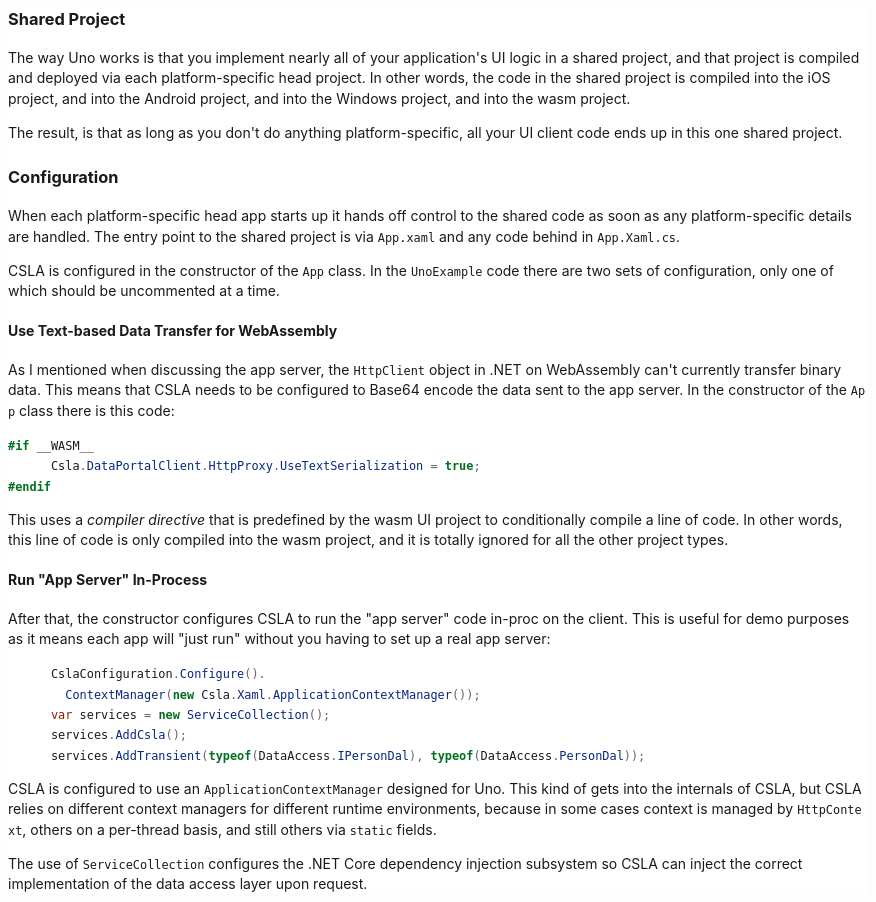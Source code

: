 ### Shared Project

The way Uno works is that you implement nearly all of your application's UI logic in a shared project, and that project is compiled and deployed via each platform-specific head project. In other words, the code in the shared project is compiled into the iOS project, and into the Android project, and into the Windows project, and into the wasm project.

The result, is that as long as you don't do anything platform-specific, all your UI client code ends up in this one shared project.

### Configuration

When each platform-specific head app starts up it hands off control to the shared code as soon as any platform-specific details are handled. The entry point to the shared project is via `App.xaml` and any code behind in `App.Xaml.cs`.

CSLA is configured in the constructor of the `App` class. In the `UnoExample` code there are two sets of configuration, only one of which should be uncommented at a time.

#### Use Text-based Data Transfer for WebAssembly

As I mentioned when discussing the app server, the `HttpClient` object in .NET on WebAssembly can't currently transfer binary data. This means that CSLA needs to be configured to Base64 encode the data sent to the app server. In the constructor of the `App` class there is this code:

```c#
#if __WASM__
      Csla.DataPortalClient.HttpProxy.UseTextSerialization = true;
#endif
```

This uses a _compiler directive_ that is predefined by the wasm UI project to conditionally compile a line of code. In other words, this line of code is only compiled into the wasm project, and it is totally ignored for all the other project types.

#### Run "App Server" In-Process

After that, the constructor configures CSLA to run the "app server" code in-proc on the client. This is useful for demo purposes as it means each app will "just run" without you having to set up a real app server:

```c#
      CslaConfiguration.Configure().
        ContextManager(new Csla.Xaml.ApplicationContextManager());
      var services = new ServiceCollection();
      services.AddCsla();
      services.AddTransient(typeof(DataAccess.IPersonDal), typeof(DataAccess.PersonDal));
```

CSLA is configured to use an `ApplicationContextManager` designed for Uno. This kind of gets into the internals of CSLA, but CSLA relies on different context managers for different runtime environments, because in some cases context is managed by `HttpContext`, others on a per-thread basis, and still others via `static` fields.

The use of `ServiceCollection` configures the .NET Core dependency injection subsystem so CSLA can inject the correct implementation of the data access layer upon request.
